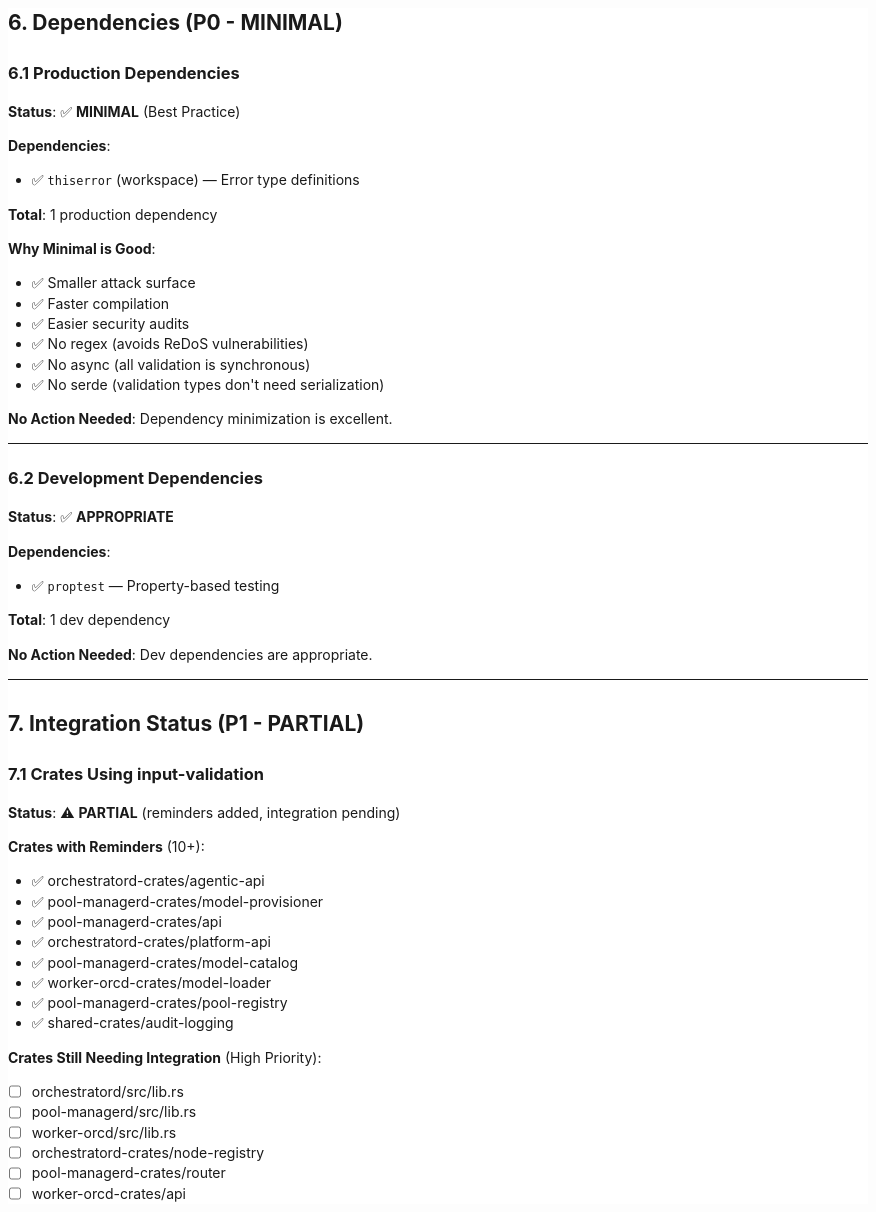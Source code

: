 
## 6. Dependencies (P0 - MINIMAL)

### 6.1 Production Dependencies

**Status**: ✅ **MINIMAL** (Best Practice)

**Dependencies**:
- ✅ `thiserror` (workspace) — Error type definitions

**Total**: 1 production dependency

**Why Minimal is Good**:
- ✅ Smaller attack surface
- ✅ Faster compilation
- ✅ Easier security audits
- ✅ No regex (avoids ReDoS vulnerabilities)
- ✅ No async (all validation is synchronous)
- ✅ No serde (validation types don't need serialization)

**No Action Needed**: Dependency minimization is excellent.

---

### 6.2 Development Dependencies

**Status**: ✅ **APPROPRIATE**

**Dependencies**:
- ✅ `proptest` — Property-based testing

**Total**: 1 dev dependency

**No Action Needed**: Dev dependencies are appropriate.

---

## 7. Integration Status (P1 - PARTIAL)

### 7.1 Crates Using input-validation

**Status**: ⚠️ **PARTIAL** (reminders added, integration pending)

**Crates with Reminders** (10+):
- ✅ orchestratord-crates/agentic-api
- ✅ pool-managerd-crates/model-provisioner
- ✅ pool-managerd-crates/api
- ✅ orchestratord-crates/platform-api
- ✅ pool-managerd-crates/model-catalog
- ✅ worker-orcd-crates/model-loader
- ✅ pool-managerd-crates/pool-registry
- ✅ shared-crates/audit-logging

**Crates Still Needing Integration** (High Priority):
- [ ] orchestratord/src/lib.rs
- [ ] pool-managerd/src/lib.rs
- [ ] worker-orcd/src/lib.rs
- [ ] orchestratord-crates/node-registry
- [ ] pool-managerd-crates/router
- [ ] worker-orcd-crates/api
